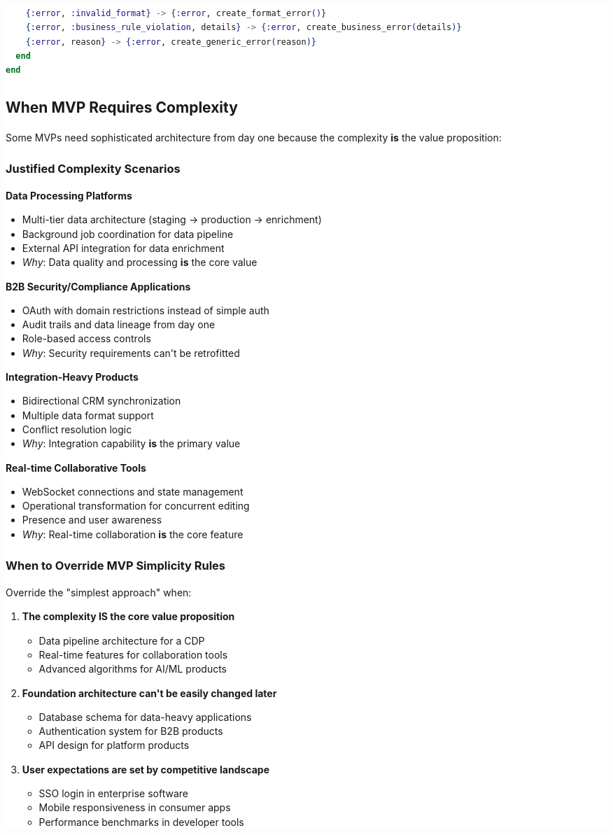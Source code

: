 ```elixir
    {:error, :invalid_format} -> {:error, create_format_error()}
    {:error, :business_rule_violation, details} -> {:error, create_business_error(details)}
    {:error, reason} -> {:error, create_generic_error(reason)}
  end
end
```

## When MVP Requires Complexity

Some MVPs need sophisticated architecture from day one because the complexity **is** the value proposition:

### Justified Complexity Scenarios

**Data Processing Platforms**
- Multi-tier data architecture (staging → production → enrichment)
- Background job coordination for data pipeline
- External API integration for data enrichment
- *Why*: Data quality and processing **is** the core value

**B2B Security/Compliance Applications**
- OAuth with domain restrictions instead of simple auth
- Audit trails and data lineage from day one
- Role-based access controls
- *Why*: Security requirements can't be retrofitted

**Integration-Heavy Products**
- Bidirectional CRM synchronization
- Multiple data format support
- Conflict resolution logic
- *Why*: Integration capability **is** the primary value

**Real-time Collaborative Tools**
- WebSocket connections and state management
- Operational transformation for concurrent editing
- Presence and user awareness
- *Why*: Real-time collaboration **is** the core feature

### When to Override MVP Simplicity Rules

Override the "simplest approach" when:

1. **The complexity IS the core value proposition**
   - Data pipeline architecture for a CDP
   - Real-time features for collaboration tools
   - Advanced algorithms for AI/ML products

2. **Foundation architecture can't be easily changed later**
   - Database schema for data-heavy applications
   - Authentication system for B2B products
   - API design for platform products

3. **User expectations are set by competitive landscape**
   - SSO login in enterprise software
   - Mobile responsiveness in consumer apps
   - Performance benchmarks in developer tools
